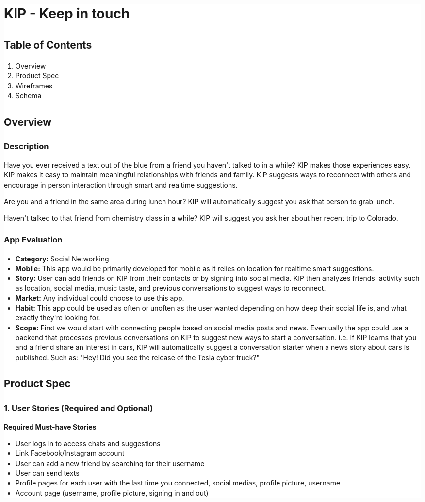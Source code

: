 # KIP - Keep in touch

## Table of Contents
1. [Overview](#Overview)
1. [Product Spec](#Product-Spec)
1. [Wireframes](#Wireframes)
1. [Schema](#Schema)

## Overview
### Description
Have you ever received a text out of the blue from a friend you haven't talked to in a while? KIP makes those experiences easy. KIP makes it easy to maintain meaningful relationships with friends and family. KIP suggests ways to reconnect with others and encourage in person interaction through smart and realtime suggestions. 

Are you and a friend in the same area during lunch hour? KIP will automatically suggest you ask that person to grab lunch.

Haven't talked to that friend from chemistry class in a while? KIP will suggest you ask her about her recent trip to Colorado.

### App Evaluation
- **Category:** Social Networking
- **Mobile:** This app would be primarily developed for mobile as it relies on location for realtime smart suggestions.
- **Story:** User can add friends on KIP from their contacts or by signing into social media. KIP then analyzes friends' activity such as location, social media, music taste, and previous conversations to suggest ways to reconnect.
- **Market:** Any individual could choose to use this app.
- **Habit:** This app could be used as often or unoften as the user wanted depending on how deep their social life is, and what exactly they're looking for.
- **Scope:** First we would start with connecting people based on social media posts and news. Eventually the app could use a backend that processes previous conversations on KIP to suggest new ways to start a conversation. i.e. If KIP learns that you and a friend share an interest in cars, KIP will automatically suggest a conversation starter when a news story about cars is published. Such as: "Hey! Did you see the release of the Tesla cyber truck?"

## Product Spec
### 1. User Stories (Required and Optional)

**Required Must-have Stories**

* User logs in to access chats and suggestions
* Link Facebook/Instagram account
* User can add a new friend by searching for their username
* User can send texts
* Profile pages for each user with the last time you connected, social medias, profile picture, username
* Account page (username, profile picture, signing in and out)
